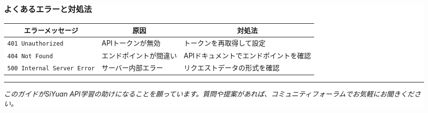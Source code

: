 ### よくあるエラーと対処法

| エラーメッセージ | 原因 | 対処法 |
|------------------|------|--------|
| `401 Unauthorized` | APIトークンが無効 | トークンを再取得して設定 |
| `404 Not Found` | エンドポイントが間違い | APIドキュメントでエンドポイントを確認 |
| `500 Internal Server Error` | サーバー内部エラー | リクエストデータの形式を確認 |

---

*このガイドがSiYuan API学習の助けになることを願っています。質問や提案があれば、コミュニティフォーラムでお気軽にお聞きください。*